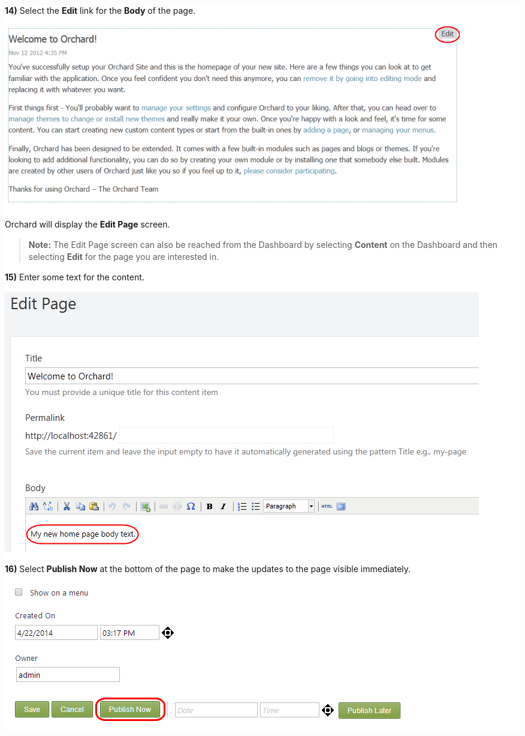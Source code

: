**14)** Select the **Edit** link for the **Body** of the page.

![](../Upload/screenshots_675/edit_body_675.png)

 Orchard will display the **Edit Page** screen.
 > **Note:** The Edit Page screen can also be reached from the Dashboard by selecting **Content** on the Dashboard and then selecting **Edit** for the page you are interested in.

 **15)** Enter some text for the content. 

![](../Upload/screenshots_675/edit_homepage_675.png)

**16)** Select **Publish Now** at the bottom of the page to make the updates to the page visible immediately.

![](/Attachments/Getting-Started/PagePublishNow.png)